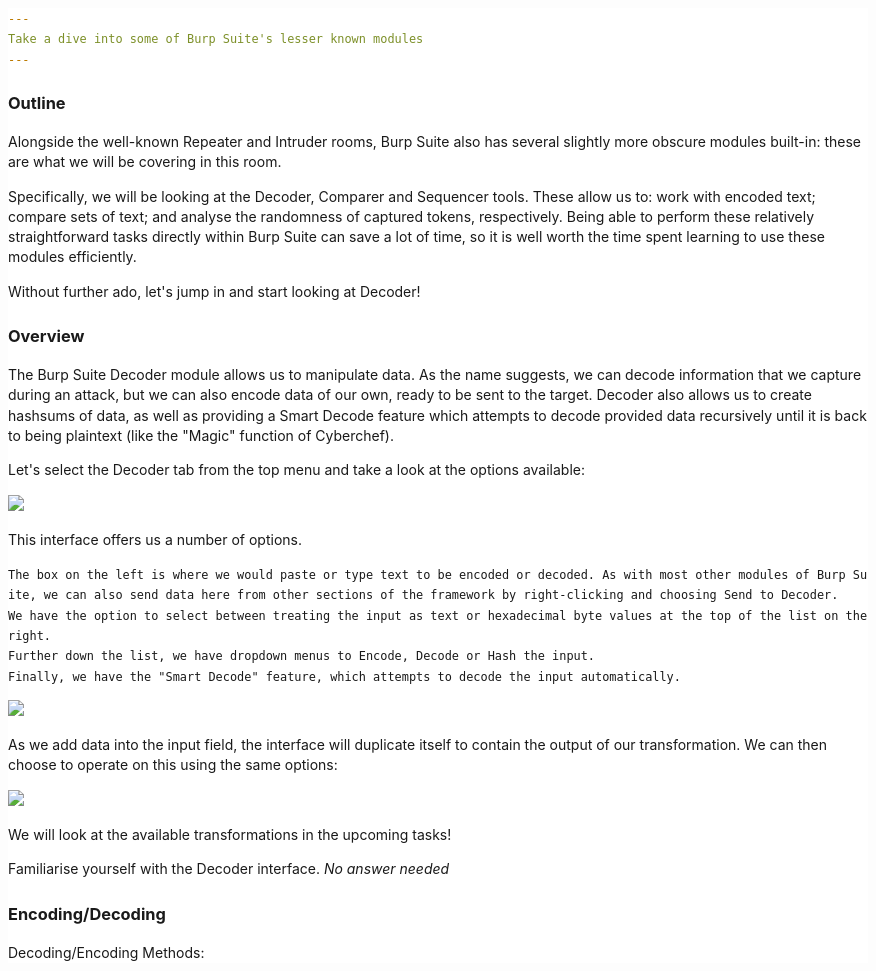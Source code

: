 ```yaml
---
Take a dive into some of Burp Suite's lesser known modules
---
```


### Outline 

Alongside the well-known Repeater and Intruder rooms, Burp Suite also has several slightly more obscure modules built-in: these are what we will be covering in this room.

Specifically, we will be looking at the Decoder, Comparer and Sequencer tools. These allow us to: work with encoded text; compare sets of text; and analyse the randomness of captured tokens, respectively. Being able to perform these relatively straightforward tasks directly within Burp Suite can save a lot of time, so it is well worth the time spent learning to use these modules efficiently.

Without further ado, let's jump in and start looking at Decoder!

### Overview 

The Burp Suite Decoder module allows us to manipulate data. As the name suggests, we can decode information that we capture during an attack, but we can also encode data of our own, ready to be sent to the target. Decoder also allows us to create hashsums of data, as well as providing a Smart Decode feature which attempts to decode provided data recursively until it is back to being plaintext (like the "Magic" function of Cyberchef).

Let's select the Decoder tab from the top menu and take a look at the options available:

![](https://tryhackme-images.s3.amazonaws.com/user-uploads/5d9e176315f8850e719252ed/room-content/3ad809fdb51d36584e0cfc809d9f18e4.png)

This interface offers us a number of options.

    The box on the left is where we would paste or type text to be encoded or decoded. As with most other modules of Burp Suite, we can also send data here from other sections of the framework by right-clicking and choosing Send to Decoder.
    We have the option to select between treating the input as text or hexadecimal byte values at the top of the list on the right.
    Further down the list, we have dropdown menus to Encode, Decode or Hash the input.
    Finally, we have the "Smart Decode" feature, which attempts to decode the input automatically.

![](https://tryhackme-images.s3.amazonaws.com/user-uploads/5d9e176315f8850e719252ed/room-content/986cbf61cc820eb26720f1d9ed4b5a64.png)

As we add data into the input field, the interface will duplicate itself to contain the output of our transformation. We can then choose to operate on this using the same options:

![](https://tryhackme-images.s3.amazonaws.com/user-uploads/5d9e176315f8850e719252ed/room-content/257ef62054a79fe68172310bfcb4c002.png)

We will look at the available transformations in the upcoming tasks!

Familiarise yourself with the Decoder interface. *No answer needed*

### Encoding/Decoding 

Decoding/Encoding Methods:
